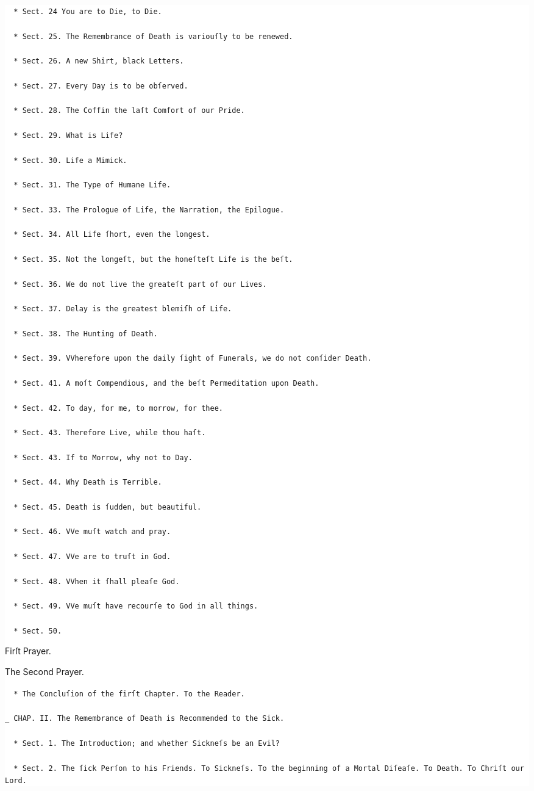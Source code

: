       * Sect. 24 You are to Die, to Die.

      * Sect. 25. The Remembrance of Death is variouſly to be renewed.

      * Sect. 26. A new Shirt, black Letters.

      * Sect. 27. Every Day is to be obſerved.

      * Sect. 28. The Coffin the laſt Comfort of our Pride.

      * Sect. 29. What is Life?

      * Sect. 30. Life a Mimick.

      * Sect. 31. The Type of Humane Life.

      * Sect. 33. The Prologue of Life, the Narration, the Epilogue.

      * Sect. 34. All Life ſhort, even the longest.

      * Sect. 35. Not the longeſt, but the honeſteſt Life is the beſt.

      * Sect. 36. We do not live the greateſt part of our Lives.

      * Sect. 37. Delay is the greatest blemiſh of Life.

      * Sect. 38. The Hunting of Death.

      * Sect. 39. VVherefore upon the daily ſight of Funerals, we do not conſider Death.

      * Sect. 41. A moſt Compendious, and the beſt Permeditation upon Death.

      * Sect. 42. To day, for me, to morrow, for thee.

      * Sect. 43. Therefore Live, while thou haſt.

      * Sect. 43. If to Morrow, why not to Day.

      * Sect. 44. Why Death is Terrible.

      * Sect. 45. Death is ſudden, but beautiful.

      * Sect. 46. VVe muſt watch and pray.

      * Sect. 47. VVe are to truſt in God.

      * Sect. 48. VVhen it ſhall pleaſe God.

      * Sect. 49. VVe muſt have recourſe to God in all things.

      * Sect. 50.

Firſt Prayer.

The Second Prayer.

      * The Concluſion of the firſt Chapter. To the Reader.

    _ CHAP. II. The Remembrance of Death is Recommended to the Sick.

      * Sect. 1. The Introduction; and whether Sickneſs be an Evil?

      * Sect. 2. The ſick Perſon to his Friends. To Sickneſs. To the beginning of a Mortal Diſeaſe. To Death. To Chriſt our Lord.
